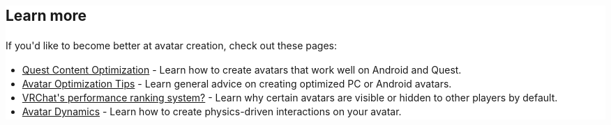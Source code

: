 ## Learn more

If you'd like to become better at avatar creation, check out these pages:
- [Quest Content Optimization](/platforms/android/quest-content-optimization) - Learn how to create avatars that work well on Android and Quest.
- [Avatar Optimization Tips](/avatars/avatar-optimizing-tips) - Learn general advice on creating optimized PC or Android avatars.
- [VRChat's performance ranking system?](/avatars/avatar-performance-ranking-system) - Learn why certain avatars are visible or hidden to other players by default.
- [Avatar Dynamics](/avatars/avatar-dynamics/) - Learn how to create physics-driven interactions on your avatar. 

